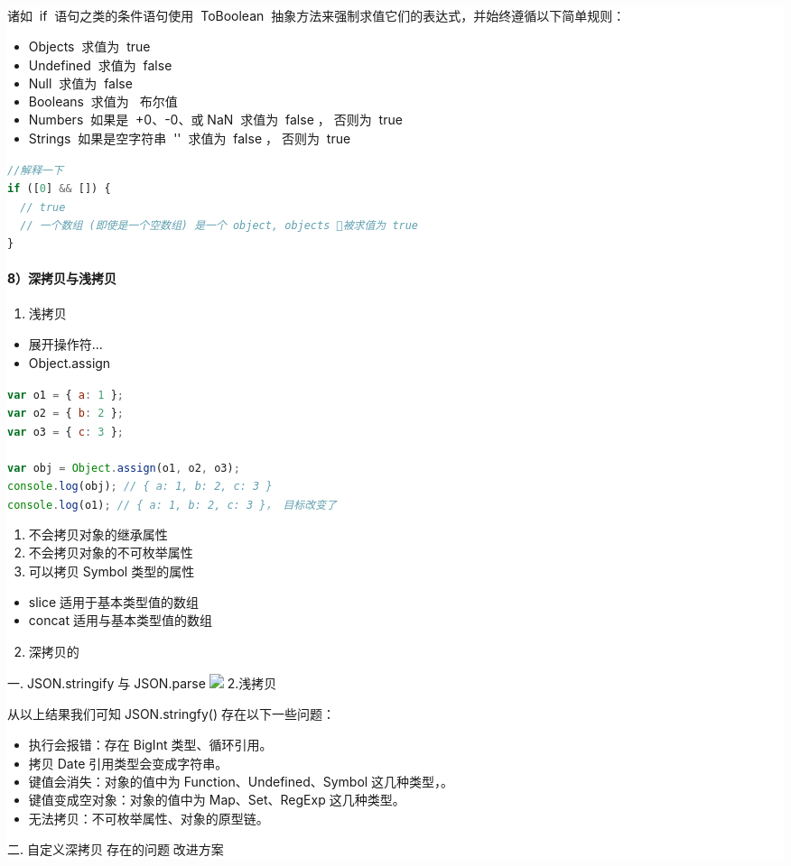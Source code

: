 诸如  if  语句之类的条件语句使用  ToBoolean  抽象方法来强制求值它们的表达式，并始终遵循以下简单规则：

- Objects  求值为  true
- Undefined  求值为  false
- Null  求值为  false
- Booleans  求值为   布尔值
- Numbers  如果是  +0、-0、或 NaN  求值为  false ， 否则为  true
- Strings  如果是空字符串  ''  求值为  false ， 否则为  true

```js
//解释一下
if ([0] && []) {
  // true
  // 一个数组 (即使是一个空数组) 是一个 object, objects 被求值为 true
}
```

#### 8）深拷贝与浅拷贝

1. 浅拷贝

- 展开操作符...
- Object.assign

```js
var o1 = { a: 1 };
var o2 = { b: 2 };
var o3 = { c: 3 };

var obj = Object.assign(o1, o2, o3);
console.log(obj); // { a: 1, b: 2, c: 3 }
console.log(o1); // { a: 1, b: 2, c: 3 }， 目标改变了
```

1. 不会拷贝对象的继承属性
2. 不会拷贝对象的不可枚举属性
3. 可以拷贝 Symbol 类型的属性

- slice
  适用于基本类型值的数组
- concat
  适用与基本类型值的数组

2. 深拷贝的

一. JSON.stringify 与 JSON.parse
![](https://user-gold-cdn.xitu.io/2018/12/17/167bbdde634aa605?w=898&h=264&f=png&s=100215) 2.浅拷贝

从以上结果我们可知 JSON.stringfy() 存在以下一些问题：

- 执行会报错：存在 BigInt 类型、循环引用。
- 拷贝 Date 引用类型会变成字符串。
- 键值会消失：对象的值中为 Function、Undefined、Symbol 这几种类型，。
- 键值变成空对象：对象的值中为 Map、Set、RegExp 这几种类型。
- 无法拷贝：不可枚举属性、对象的原型链。

二. 自定义深拷贝
存在的问题 改进方案
